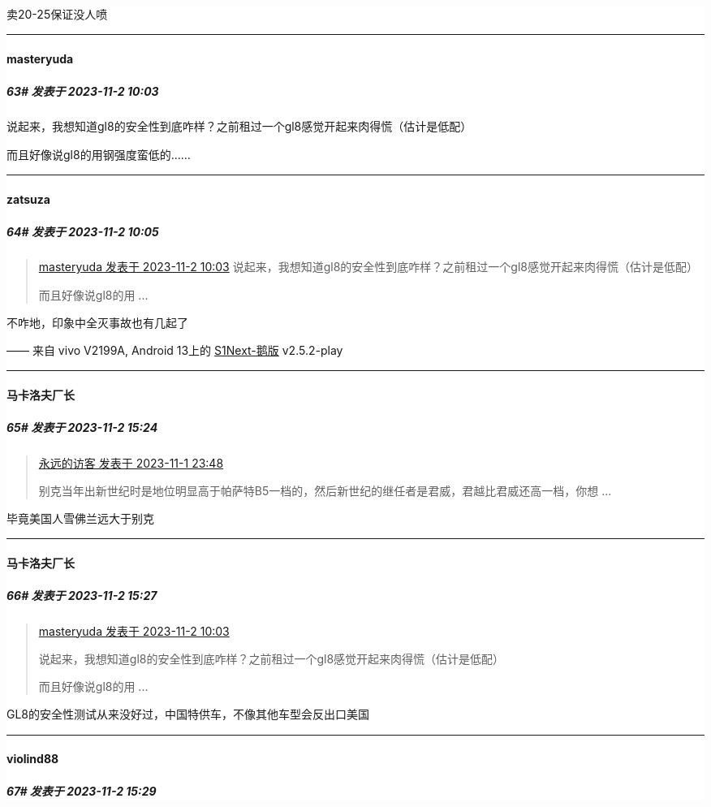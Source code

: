 卖20-25保证没人喷


*****

####  masteryuda  
##### 63#       发表于 2023-11-2 10:03

说起来，我想知道gl8的安全性到底咋样？之前租过一个gl8感觉开起来肉得慌（估计是低配）

而且好像说gl8的用钢强度蛮低的……


*****

####  zatsuza  
##### 64#       发表于 2023-11-2 10:05

<blockquote><a href="httphttps://bbs.saraba1st.com/2b/forum.php?mod=redirect&amp;goto=findpost&amp;pid=62912308&amp;ptid=2159004" target="_blank">masteryuda 发表于 2023-11-2 10:03</a>
说起来，我想知道gl8的安全性到底咋样？之前租过一个gl8感觉开起来肉得慌（估计是低配）

而且好像说gl8的用 ...</blockquote>
不咋地，印象中全灭事故也有几起了

—— 来自 vivo V2199A, Android 13上的 [S1Next-鹅版](https://github.com/ykrank/S1-Next/releases) v2.5.2-play


*****

####  马卡洛夫厂长  
##### 65#       发表于 2023-11-2 15:24

<blockquote><a href="httphttps://bbs.saraba1st.com/2b/forum.php?mod=redirect&amp;goto=findpost&amp;pid=62909850&amp;ptid=2159004" target="_blank">永远的访客 发表于 2023-11-1 23:48</a>

别克当年出新世纪时是地位明显高于帕萨特B5一档的，然后新世纪的继任者是君威，君越比君威还高一档，你想 ...</blockquote>
毕竟美国人雪佛兰远大于别克

*****

####  马卡洛夫厂长  
##### 66#       发表于 2023-11-2 15:27

<blockquote><a href="httphttps://bbs.saraba1st.com/2b/forum.php?mod=redirect&amp;goto=findpost&amp;pid=62912308&amp;ptid=2159004" target="_blank">masteryuda 发表于 2023-11-2 10:03</a>

说起来，我想知道gl8的安全性到底咋样？之前租过一个gl8感觉开起来肉得慌（估计是低配）

而且好像说gl8的用 ...</blockquote>
GL8的安全性测试从来没好过，中国特供车，不像其他车型会反出口美国

*****

####  violind88  
##### 67#       发表于 2023-11-2 15:29
